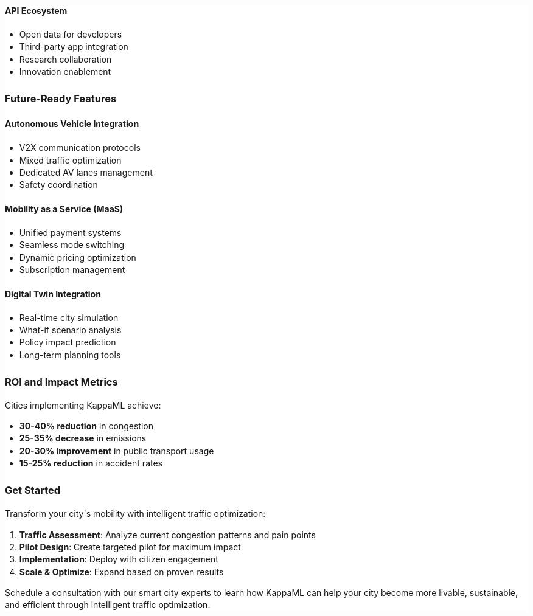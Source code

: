 #### **API Ecosystem**
- Open data for developers
- Third-party app integration
- Research collaboration
- Innovation enablement

### Future-Ready Features

#### **Autonomous Vehicle Integration**
- V2X communication protocols
- Mixed traffic optimization
- Dedicated AV lanes management
- Safety coordination

#### **Mobility as a Service (MaaS)**
- Unified payment systems
- Seamless mode switching
- Dynamic pricing optimization
- Subscription management

#### **Digital Twin Integration**
- Real-time city simulation
- What-if scenario analysis
- Policy impact prediction
- Long-term planning tools

### ROI and Impact Metrics

Cities implementing KappaML achieve:

- **30-40% reduction** in congestion
- **25-35% decrease** in emissions
- **20-30% improvement** in public transport usage
- **15-25% reduction** in accident rates

### Get Started

Transform your city's mobility with intelligent traffic optimization:

1. **Traffic Assessment**: Analyze current congestion patterns and pain points
2. **Pilot Design**: Create targeted pilot for maximum impact
3. **Implementation**: Deploy with citizen engagement
4. **Scale & Optimize**: Expand based on proven results

[Schedule a consultation](/contact) with our smart city experts to learn how KappaML can help your city become more livable, sustainable, and efficient through intelligent traffic optimization. 